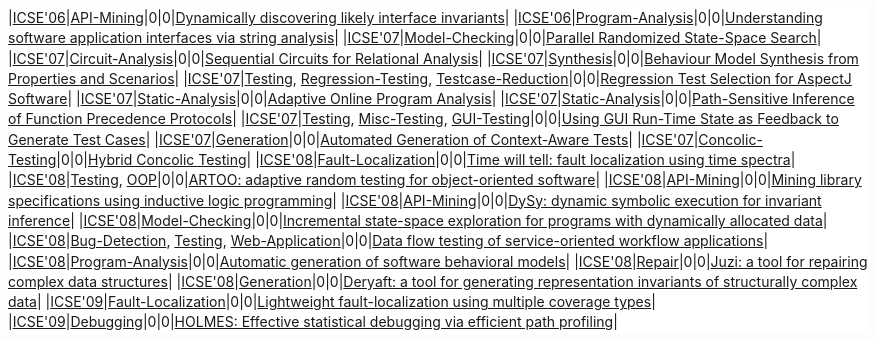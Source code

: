|[ICSE'06](https://dblp.org/db/conf/icse/icse2006.html)|[API-Mining](labels/API-Mining.md)|0|0|[Dynamically discovering likely interface invariants](https://scholar.google.com/scholar?q=Dynamically+discovering+likely+interface+invariants)|
|[ICSE'06](https://dblp.org/db/conf/icse/icse2006.html)|[Program-Analysis](labels/Program-Analysis.md)|0|0|[Understanding software application interfaces via string analysis](https://scholar.google.com/scholar?q=Understanding+software+application+interfaces+via+string+analysis)|
|[ICSE'07](https://dblp.org/db/conf/icse/icse2007.html)|[Model-Checking](labels/Model-Checking.md)|0|0|[Parallel Randomized State-Space Search](https://scholar.google.com/scholar?q=Parallel+Randomized+State-Space+Search)|
|[ICSE'07](https://dblp.org/db/conf/icse/icse2007.html)|[Circuit-Analysis](labels/Circuit-Analysis.md)|0|0|[Sequential Circuits for Relational Analysis](https://scholar.google.com/scholar?q=Sequential+Circuits+for+Relational+Analysis)|
|[ICSE'07](https://dblp.org/db/conf/icse/icse2007.html)|[Synthesis](labels/Synthesis.md)|0|0|[Behaviour Model Synthesis from Properties and Scenarios](https://scholar.google.com/scholar?q=Behaviour+Model+Synthesis+from+Properties+and+Scenarios)|
|[ICSE'07](https://dblp.org/db/conf/icse/icse2007.html)|[Testing](labels/Testing.md), [Regression-Testing](labels/Regression-Testing.md), [Testcase-Reduction](labels/Testcase-Reduction.md)|0|0|[Regression Test Selection for AspectJ Software](https://scholar.google.com/scholar?q=Regression+Test+Selection+for+AspectJ+Software)|
|[ICSE'07](https://dblp.org/db/conf/icse/icse2007.html)|[Static-Analysis](labels/Static-Analysis.md)|0|0|[Adaptive Online Program Analysis](https://scholar.google.com/scholar?q=Adaptive+Online+Program+Analysis)|
|[ICSE'07](https://dblp.org/db/conf/icse/icse2007.html)|[Static-Analysis](labels/Static-Analysis.md)|0|0|[Path-Sensitive Inference of Function Precedence Protocols](https://scholar.google.com/scholar?q=Path-Sensitive+Inference+of+Function+Precedence+Protocols)|
|[ICSE'07](https://dblp.org/db/conf/icse/icse2007.html)|[Testing](labels/Testing.md), [Misc-Testing](labels/Misc-Testing.md), [GUI-Testing](labels/GUI-Testing.md)|0|0|[Using GUI Run-Time State as Feedback to Generate Test Cases](https://scholar.google.com/scholar?q=Using+GUI+Run-Time+State+as+Feedback+to+Generate+Test+Cases)|
|[ICSE'07](https://dblp.org/db/conf/icse/icse2007.html)|[Generation](labels/Generation.md)|0|0|[Automated Generation of Context-Aware Tests](https://scholar.google.com/scholar?q=Automated+Generation+of+Context-Aware+Tests)|
|[ICSE'07](https://dblp.org/db/conf/icse/icse2007.html)|[Concolic-Testing](labels/Concolic-Testing.md)|0|0|[Hybrid Concolic Testing](https://scholar.google.com/scholar?q=Hybrid+Concolic+Testing)|
|[ICSE'08](https://dblp.org/db/conf/icse/icse2008.html)|[Fault-Localization](labels/Fault-Localization.md)|0|0|[Time will tell: fault localization using time spectra](https://scholar.google.com/scholar?q=Time+will+tell%3A+fault+localization+using+time+spectra)|
|[ICSE'08](https://dblp.org/db/conf/icse/icse2008.html)|[Testing](labels/Testing.md), [OOP](labels/OOP.md)|0|0|[ARTOO: adaptive random testing for object-oriented software](https://scholar.google.com/scholar?q=ARTOO%3A+adaptive+random+testing+for+object-oriented+software)|
|[ICSE'08](https://dblp.org/db/conf/icse/icse2008.html)|[API-Mining](labels/API-Mining.md)|0|0|[Mining library specifications using inductive logic programming](https://scholar.google.com/scholar?q=Mining+library+specifications+using+inductive+logic+programming)|
|[ICSE'08](https://dblp.org/db/conf/icse/icse2008.html)|[API-Mining](labels/API-Mining.md)|0|0|[DySy: dynamic symbolic execution for invariant inference](https://scholar.google.com/scholar?q=DySy%3A+dynamic+symbolic+execution+for+invariant+inference)|
|[ICSE'08](https://dblp.org/db/conf/icse/icse2008.html)|[Model-Checking](labels/Model-Checking.md)|0|0|[Incremental state-space exploration for programs with dynamically allocated data](https://scholar.google.com/scholar?q=Incremental+state-space+exploration+for+programs+with+dynamically+allocated+data)|
|[ICSE'08](https://dblp.org/db/conf/icse/icse2008.html)|[Bug-Detection](labels/Bug-Detection.md), [Testing](labels/Testing.md), [Web-Application](labels/Web-Application.md)|0|0|[Data flow testing of service-oriented workflow applications](https://scholar.google.com/scholar?q=Data+flow+testing+of+service-oriented+workflow+applications)|
|[ICSE'08](https://dblp.org/db/conf/icse/icse2008.html)|[Program-Analysis](labels/Program-Analysis.md)|0|0|[Automatic generation of software behavioral models](https://scholar.google.com/scholar?q=Automatic+generation+of+software+behavioral+models)|
|[ICSE'08](https://dblp.org/db/conf/icse/icse2008.html)|[Repair](labels/Repair.md)|0|0|[Juzi: a tool for repairing complex data structures](https://scholar.google.com/scholar?q=Juzi%3A+a+tool+for+repairing+complex+data+structures)|
|[ICSE'08](https://dblp.org/db/conf/icse/icse2008.html)|[Generation](labels/Generation.md)|0|0|[Deryaft: a tool for generating representation invariants of structurally complex data](https://scholar.google.com/scholar?q=Deryaft%3A+a+tool+for+generating+representation+invariants+of+structurally+complex+data)|
|[ICSE'09](https://dblp.org/db/conf/icse/icse2009.html)|[Fault-Localization](labels/Fault-Localization.md)|0|0|[Lightweight fault-localization using multiple coverage types](https://scholar.google.com/scholar?q=Lightweight+fault-localization+using+multiple+coverage+types)|
|[ICSE'09](https://dblp.org/db/conf/icse/icse2009.html)|[Debugging](labels/Debugging.md)|0|0|[HOLMES: Effective statistical debugging via efficient path profiling](https://scholar.google.com/scholar?q=HOLMES%3A+Effective+statistical+debugging+via+efficient+path+profiling)|